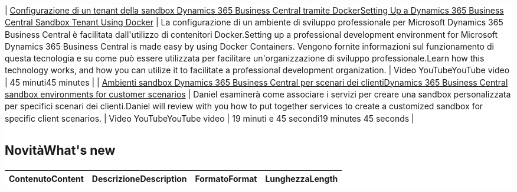 | [<span data-ttu-id="32f6f-133">Configurazione di un tenant della sandbox Dynamics 365 Business Central tramite Docker</span><span class="sxs-lookup"><span data-stu-id="32f6f-133">Setting Up a Dynamics 365 Business Central Sandbox Tenant Using Docker</span></span>](https://www.youtube.com/watch?v=GkYJX_ouJQo)              | <span data-ttu-id="32f6f-134">La configurazione di un ambiente di sviluppo professionale per Microsoft Dynamics 365 Business Central è facilitata dall'utilizzo di contenitori Docker.</span><span class="sxs-lookup"><span data-stu-id="32f6f-134">Setting up a professional development environment for Microsoft Dynamics 365 Business Central is made easy by using Docker Containers.</span></span> <span data-ttu-id="32f6f-135">Vengono fornite informazioni sul funzionamento di questa tecnologia e su come può essere utilizzata per facilitare un'organizzazione di sviluppo professionale.</span><span class="sxs-lookup"><span data-stu-id="32f6f-135">Learn how this technology works, and how you can utilize it to facilitate a professional development organization.</span></span>                                                                                                                                                          | <span data-ttu-id="32f6f-136">Video YouTube</span><span class="sxs-lookup"><span data-stu-id="32f6f-136">YouTube video</span></span> | <span data-ttu-id="32f6f-137">45 minuti</span><span class="sxs-lookup"><span data-stu-id="32f6f-137">45 minutes</span></span>            |
| [<span data-ttu-id="32f6f-138">Ambienti sandbox Dynamics 365 Business Central per scenari dei clienti</span><span class="sxs-lookup"><span data-stu-id="32f6f-138">Dynamics 365 Business Central sandbox environments for customer scenarios</span></span>](https://www.youtube.com/watch?v=EvOSDVDuz0w)           | <span data-ttu-id="32f6f-139">Daniel esaminerà come associare i servizi per creare una sandbox personalizzata per specifici scenari dei clienti.</span><span class="sxs-lookup"><span data-stu-id="32f6f-139">Daniel will review with you how to put together services to create a customized sandbox for specific client scenarios.</span></span>                                                                                                                                                                                                                                                                                             | <span data-ttu-id="32f6f-140">Video YouTube</span><span class="sxs-lookup"><span data-stu-id="32f6f-140">YouTube video</span></span> | <span data-ttu-id="32f6f-141">19 minuti e 45 secondi</span><span class="sxs-lookup"><span data-stu-id="32f6f-141">19 minutes 45 seconds</span></span> |

## <a name="whats-new"></a><span data-ttu-id="32f6f-142">Novità<a name="whatsnew"></a></span><span class="sxs-lookup"><span data-stu-id="32f6f-142">What's new<a name="whatsnew"></a></span></span>

| <span data-ttu-id="32f6f-143">Contenuto</span><span class="sxs-lookup"><span data-stu-id="32f6f-143">Content</span></span>                                                                                    | <span data-ttu-id="32f6f-144">Descrizione</span><span class="sxs-lookup"><span data-stu-id="32f6f-144">Description</span></span>                                                                                                                                                                                                                                                                                                                                                                                                        | <span data-ttu-id="32f6f-145">Formato</span><span class="sxs-lookup"><span data-stu-id="32f6f-145">Format</span></span>        | <span data-ttu-id="32f6f-146">Lunghezza</span><span class="sxs-lookup"><span data-stu-id="32f6f-146">Length</span></span>                |
|------------------------------------------------------------------------------------------------------------------------------------|--------------------------------------------------------------------------------------------------------------------------------------------------------------------------------------------------------------------------------------------------------------------------------------------------------------------------------------------------------------------------------------------------------------------|---------------|-----------------------|